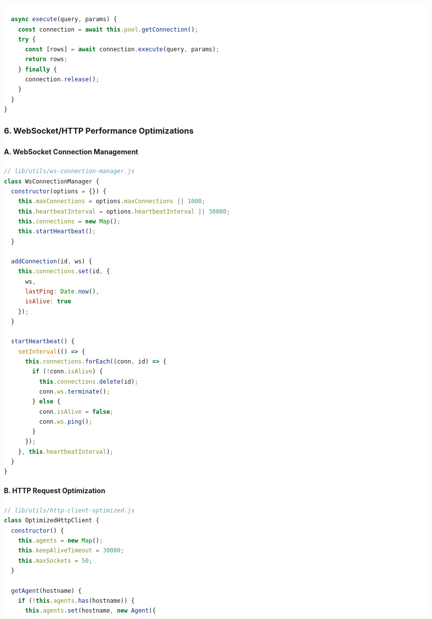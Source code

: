 ```javascript
  
  async execute(query, params) {
    const connection = await this.pool.getConnection();
    try {
      const [rows] = await connection.execute(query, params);
      return rows;
    } finally {
      connection.release();
    }
  }
}
```

### 6. WebSocket/HTTP Performance Optimizations

#### A. WebSocket Connection Management
```javascript
// lib/utils/ws-connection-manager.js
class WsConnectionManager {
  constructor(options = {}) {
    this.maxConnections = options.maxConnections || 1000;
    this.heartbeatInterval = options.heartbeatInterval || 30000;
    this.connections = new Map();
    this.startHeartbeat();
  }
  
  addConnection(id, ws) {
    this.connections.set(id, {
      ws,
      lastPing: Date.now(),
      isAlive: true
    });
  }
  
  startHeartbeat() {
    setInterval(() => {
      this.connections.forEach((conn, id) => {
        if (!conn.isAlive) {
          this.connections.delete(id);
          conn.ws.terminate();
        } else {
          conn.isAlive = false;
          conn.ws.ping();
        }
      });
    }, this.heartbeatInterval);
  }
}
```

#### B. HTTP Request Optimization
```javascript
// lib/utils/http-client-optimized.js
class OptimizedHttpClient {
  constructor() {
    this.agents = new Map();
    this.keepAliveTimeout = 30000;
    this.maxSockets = 50;
  }
  
  getAgent(hostname) {
    if (!this.agents.has(hostname)) {
      this.agents.set(hostname, new Agent({
```
